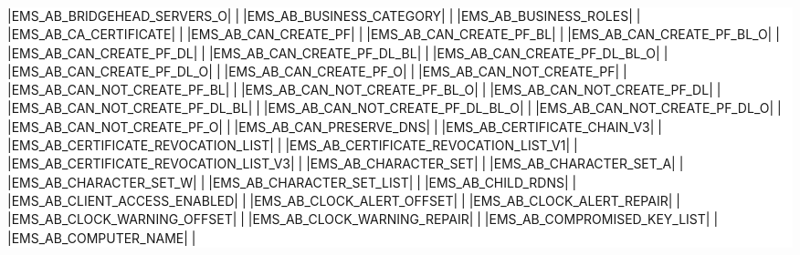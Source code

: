 |EMS_AB_BRIDGEHEAD_SERVERS_O|  |
|EMS_AB_BUSINESS_CATEGORY|  |
|EMS_AB_BUSINESS_ROLES|  |
|EMS_AB_CA_CERTIFICATE|  |
|EMS_AB_CAN_CREATE_PF|  |
|EMS_AB_CAN_CREATE_PF_BL|  |
|EMS_AB_CAN_CREATE_PF_BL_O|  |
|EMS_AB_CAN_CREATE_PF_DL|  |
|EMS_AB_CAN_CREATE_PF_DL_BL|  |
|EMS_AB_CAN_CREATE_PF_DL_BL_O|  |
|EMS_AB_CAN_CREATE_PF_DL_O|  |
|EMS_AB_CAN_CREATE_PF_O|  |
|EMS_AB_CAN_NOT_CREATE_PF|  |
|EMS_AB_CAN_NOT_CREATE_PF_BL|  |
|EMS_AB_CAN_NOT_CREATE_PF_BL_O|  |
|EMS_AB_CAN_NOT_CREATE_PF_DL|  |
|EMS_AB_CAN_NOT_CREATE_PF_DL_BL|  |
|EMS_AB_CAN_NOT_CREATE_PF_DL_BL_O|  |
|EMS_AB_CAN_NOT_CREATE_PF_DL_O|  |
|EMS_AB_CAN_NOT_CREATE_PF_O|  |
|EMS_AB_CAN_PRESERVE_DNS|  |
|EMS_AB_CERTIFICATE_CHAIN_V3|  |
|EMS_AB_CERTIFICATE_REVOCATION_LIST|  |
|EMS_AB_CERTIFICATE_REVOCATION_LIST_V1|  |
|EMS_AB_CERTIFICATE_REVOCATION_LIST_V3|  |
|EMS_AB_CHARACTER_SET|  |
|EMS_AB_CHARACTER_SET_A|  |
|EMS_AB_CHARACTER_SET_W|  |
|EMS_AB_CHARACTER_SET_LIST|  |
|EMS_AB_CHILD_RDNS|  |
|EMS_AB_CLIENT_ACCESS_ENABLED|  |
|EMS_AB_CLOCK_ALERT_OFFSET|  |
|EMS_AB_CLOCK_ALERT_REPAIR|  |
|EMS_AB_CLOCK_WARNING_OFFSET|  |
|EMS_AB_CLOCK_WARNING_REPAIR|  |
|EMS_AB_COMPROMISED_KEY_LIST|  |
|EMS_AB_COMPUTER_NAME|  |